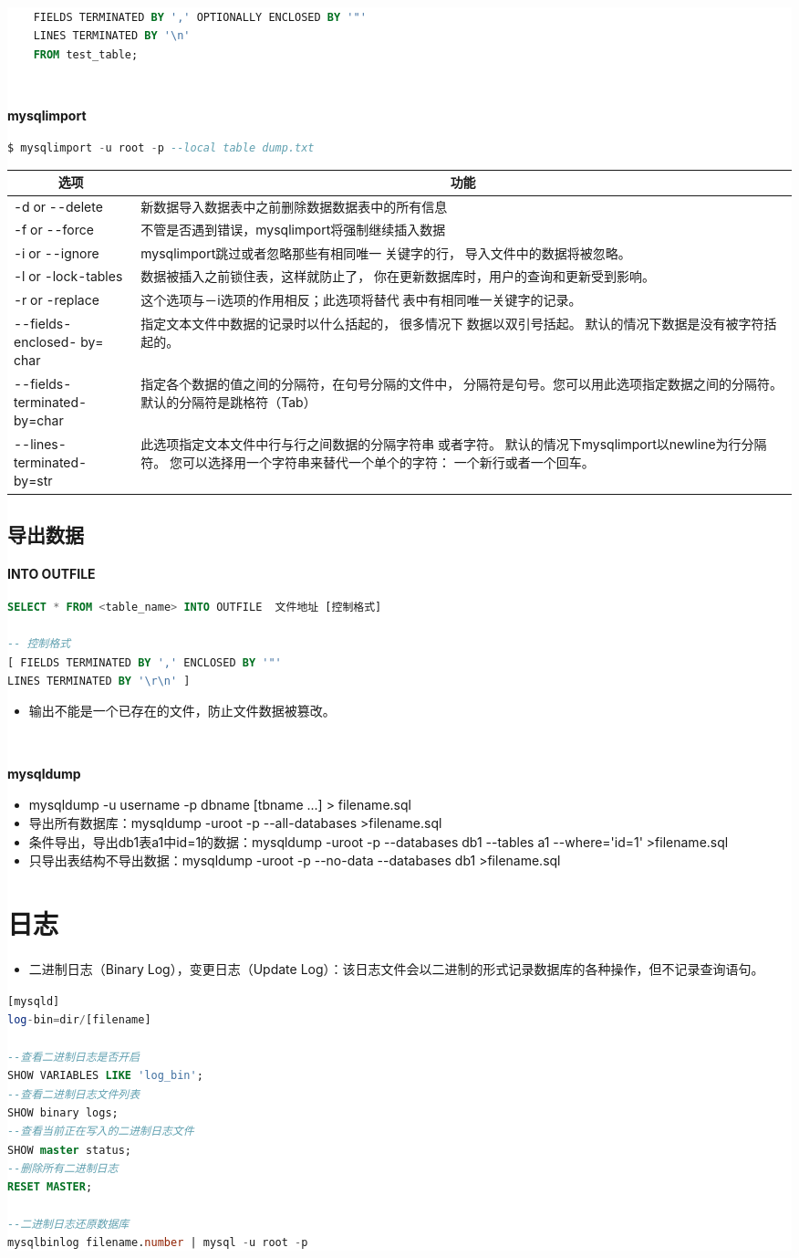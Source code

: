 ```sql
    FIELDS TERMINATED BY ',' OPTIONALLY ENCLOSED BY '"'
    LINES TERMINATED BY '\n'
    FROM test_table;
```
**​**

**mysqlimport**
```sql
$ mysqlimport -u root -p --local table dump.txt
```
| 选项 | 功能 |
| --- | --- |
| -d or --delete | 新数据导入数据表中之前删除数据数据表中的所有信息 |
| -f or --force | 不管是否遇到错误，mysqlimport将强制继续插入数据 |
| -i or --ignore | mysqlimport跳过或者忽略那些有相同唯一 关键字的行， 导入文件中的数据将被忽略。 |
| -l or -lock-tables | 数据被插入之前锁住表，这样就防止了， 你在更新数据库时，用户的查询和更新受到影响。 |
| -r or -replace | 这个选项与－i选项的作用相反；此选项将替代 表中有相同唯一关键字的记录。 |
| --fields-enclosed- by= char | 指定文本文件中数据的记录时以什么括起的， 很多情况下 数据以双引号括起。 默认的情况下数据是没有被字符括起的。 |
| --fields-terminated- by=char | 指定各个数据的值之间的分隔符，在句号分隔的文件中， 分隔符是句号。您可以用此选项指定数据之间的分隔符。 默认的分隔符是跳格符（Tab） |
| --lines-terminated- by=str | 此选项指定文本文件中行与行之间数据的分隔字符串 或者字符。 默认的情况下mysqlimport以newline为行分隔符。 您可以选择用一个字符串来替代一个单个的字符： 一个新行或者一个回车。 |

<a name="Iq8Ni"></a>
## 导出数据
**INTO OUTFILE**
```sql
SELECT * FROM <table_name> INTO OUTFILE  文件地址 [控制格式]

-- 控制格式
[ FIELDS TERMINATED BY ',' ENCLOSED BY '"' 
LINES TERMINATED BY '\r\n' ]
```

- 输出不能是一个已存在的文件，防止文件数据被篡改。

**​**

**mysqldump**

- mysqldump -u username -p dbname [tbname ...] > filename.sql
- 导出所有数据库：mysqldump -uroot -p --all-databases >filename.sql
- 条件导出，导出db1表a1中id=1的数据：mysqldump -uroot -p --databases db1 --tables a1 --where='id=1' >filename.sql
- 只导出表结构不导出数据：mysqldump -uroot -p --no-data --databases db1 >filename.sql
<a name="nyLF0"></a>
# 日志

- 二进制日志（Binary Log），变更日志（Update Log）：该日志文件会以二进制的形式记录数据库的各种操作，但不记录查询语句。
```sql
[mysqld]
log-bin=dir/[filename]

--查看二进制日志是否开启
SHOW VARIABLES LIKE 'log_bin';
--查看二进制日志文件列表
SHOW binary logs;
--查看当前正在写入的二进制日志文件
SHOW master status;
--删除所有二进制日志
RESET MASTER;

--二进制日志还原数据库
mysqlbinlog filename.number | mysql -u root -p
```
